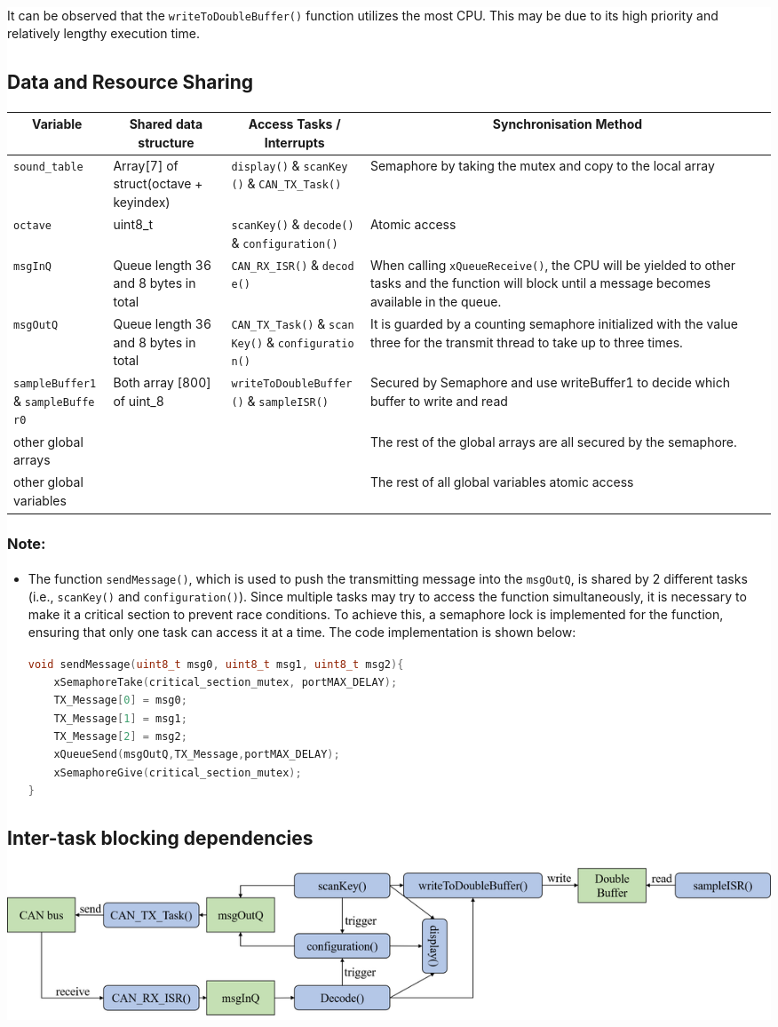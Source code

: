 It can be observed that the `writeToDoubleBuffer()` function utilizes the most CPU. This may be due to its high priority and relatively lengthy execution time.




## Data and Resource Sharing


|Variable | Shared data structure | Access Tasks / Interrupts | Synchronisation Method |
|---------|-----------------------| -------------- | --------------|
|`sound_table`|   Array[7] of struct(octave  + keyindex) | `display()` & `scanKey()` & `CAN_TX_Task()` | Semaphore by taking the mutex and copy to the local array|
|`octave` | uint8_t | `scanKey()` & `decode()` & `configuration()` |Atomic access |
| `msgInQ` | Queue length 36 and 8 bytes in total | `CAN_RX_ISR()` & `decode()` | When calling `xQueueReceive()`, the CPU will be yielded to other tasks and the function will block until a message becomes available in the queue. |
| `msgOutQ` | Queue length 36 and 8 bytes in total | `CAN_TX_Task()` & `scanKey()` & `configuration()` | It is guarded by a counting semaphore initialized with the value three for the transmit thread to take up to three times. |
| `sampleBuffer1` & `sampleBuffer0` | Both array [800] of uint_8 | `writeToDoubleBuffer()` & `sampleISR()` |Secured by Semaphore and use writeBuffer1 to decide which buffer to write and read |
|other global arrays | | | The rest of the global arrays are all secured by the semaphore.|
|other global variables | | | The rest of all global variables atomic access|


### Note: 
- The function `sendMessage()`, which is used to push the transmitting message into the `msgOutQ`, is shared by 2 different tasks (i.e., `scanKey()` and `configuration()`). Since multiple tasks may try to access the function simultaneously, it is necessary to make it a critical section to prevent race conditions. To achieve this, a semaphore lock is implemented for the function, ensuring that only one task can access it at a time. The code implementation is shown below:
    ```C++
    void sendMessage(uint8_t msg0, uint8_t msg1, uint8_t msg2){
        xSemaphoreTake(critical_section_mutex, portMAX_DELAY);
        TX_Message[0] = msg0;
        TX_Message[1] = msg1;
        TX_Message[2] = msg2;
        xQueueSend(msgOutQ,TX_Message,portMAX_DELAY);
        xSemaphoreGive(critical_section_mutex);
    }
    ```



## Inter-task blocking dependencies


![Task Dependency](/Task_dependency.png "Task Dependency")
